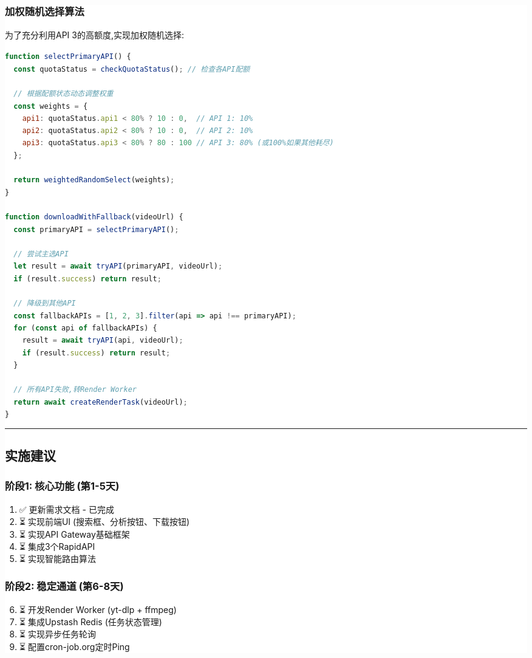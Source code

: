 ### 加权随机选择算法

为了充分利用API 3的高额度,实现加权随机选择:

```javascript
function selectPrimaryAPI() {
  const quotaStatus = checkQuotaStatus(); // 检查各API配额
  
  // 根据配额状态动态调整权重
  const weights = {
    api1: quotaStatus.api1 < 80% ? 10 : 0,  // API 1: 10%
    api2: quotaStatus.api2 < 80% ? 10 : 0,  // API 2: 10%
    api3: quotaStatus.api3 < 80% ? 80 : 100 // API 3: 80% (或100%如果其他耗尽)
  };
  
  return weightedRandomSelect(weights);
}

function downloadWithFallback(videoUrl) {
  const primaryAPI = selectPrimaryAPI();
  
  // 尝试主选API
  let result = await tryAPI(primaryAPI, videoUrl);
  if (result.success) return result;
  
  // 降级到其他API
  const fallbackAPIs = [1, 2, 3].filter(api => api !== primaryAPI);
  for (const api of fallbackAPIs) {
    result = await tryAPI(api, videoUrl);
    if (result.success) return result;
  }
  
  // 所有API失败,转Render Worker
  return await createRenderTask(videoUrl);
}
```

---

## 实施建议

### 阶段1: 核心功能 (第1-5天)
1. ✅ 更新需求文档 - 已完成
2. ⏳ 实现前端UI (搜索框、分析按钮、下载按钮)
3. ⏳ 实现API Gateway基础框架
4. ⏳ 集成3个RapidAPI
5. ⏳ 实现智能路由算法

### 阶段2: 稳定通道 (第6-8天)
6. ⏳ 开发Render Worker (yt-dlp + ffmpeg)
7. ⏳ 集成Upstash Redis (任务状态管理)
8. ⏳ 实现异步任务轮询
9. ⏳ 配置cron-job.org定时Ping
